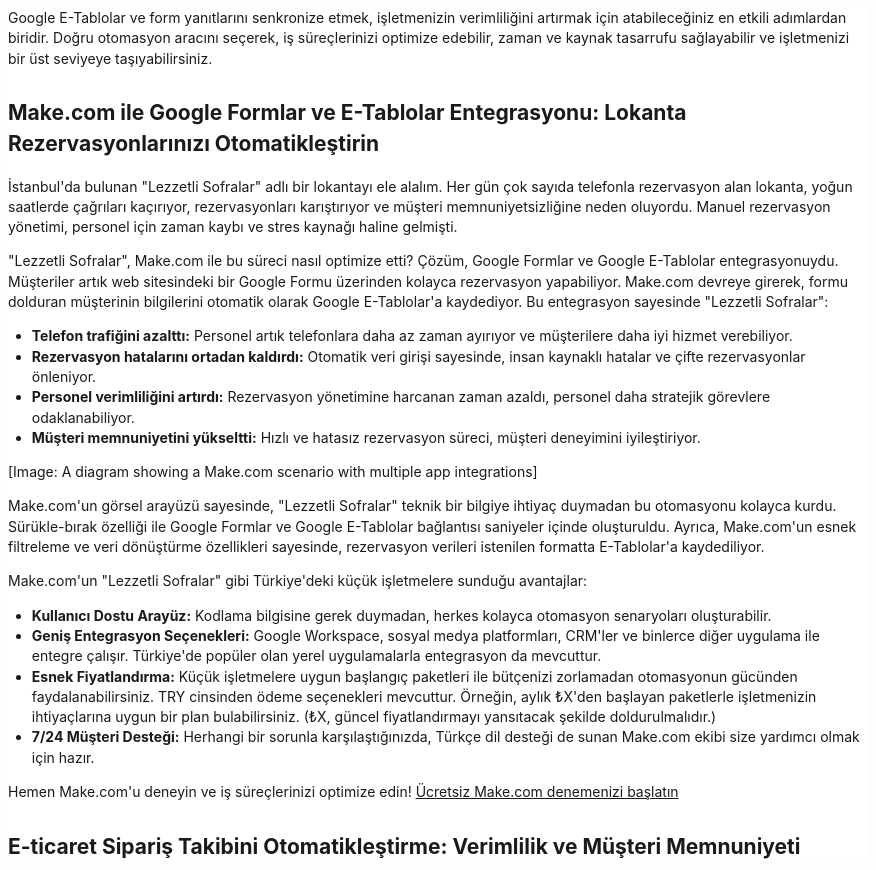 Google E-Tablolar ve form yanıtlarını senkronize etmek, işletmenizin verimliliğini artırmak için atabileceğiniz en etkili adımlardan biridir.  Doğru otomasyon aracını seçerek, iş süreçlerinizi optimize edebilir, zaman ve kaynak tasarrufu sağlayabilir ve işletmenizi bir üst seviyeye taşıyabilirsiniz.

## Make.com ile Google Formlar ve E-Tablolar Entegrasyonu: Lokanta Rezervasyonlarınızı Otomatikleştirin

İstanbul'da bulunan "Lezzetli Sofralar" adlı bir lokantayı ele alalım.  Her gün çok sayıda telefonla rezervasyon alan lokanta, yoğun saatlerde çağrıları kaçırıyor, rezervasyonları karıştırıyor ve müşteri memnuniyetsizliğine neden oluyordu.  Manuel rezervasyon yönetimi, personel için zaman kaybı ve stres kaynağı haline gelmişti.

"Lezzetli Sofralar", Make.com ile bu süreci nasıl optimize etti?  Çözüm, Google Formlar ve Google E-Tablolar entegrasyonuydu.  Müşteriler artık web sitesindeki bir Google Formu üzerinden kolayca rezervasyon yapabiliyor. Make.com devreye girerek, formu dolduran müşterinin bilgilerini otomatik olarak Google E-Tablolar'a kaydediyor.  Bu entegrasyon sayesinde "Lezzetli Sofralar":

* **Telefon trafiğini azalttı:** Personel artık telefonlara daha az zaman ayırıyor ve müşterilere daha iyi hizmet verebiliyor.
* **Rezervasyon hatalarını ortadan kaldırdı:**  Otomatik veri girişi sayesinde, insan kaynaklı hatalar ve çifte rezervasyonlar önleniyor.
* **Personel verimliliğini artırdı:**  Rezervasyon yönetimine harcanan zaman azaldı, personel daha stratejik görevlere odaklanabiliyor.
* **Müşteri memnuniyetini yükseltti:**  Hızlı ve hatasız rezervasyon süreci, müşteri deneyimini iyileştiriyor.

[Image: A diagram showing a Make.com scenario with multiple app integrations]

Make.com'un görsel arayüzü sayesinde, "Lezzetli Sofralar" teknik bir bilgiye ihtiyaç duymadan bu otomasyonu kolayca kurdu.  Sürükle-bırak özelliği ile Google Formlar ve Google E-Tablolar bağlantısı saniyeler içinde oluşturuldu.  Ayrıca, Make.com'un esnek filtreleme ve veri dönüştürme özellikleri sayesinde, rezervasyon verileri istenilen formatta E-Tablolar'a kaydediliyor.

Make.com'un "Lezzetli Sofralar" gibi Türkiye'deki küçük işletmelere sunduğu avantajlar:

* **Kullanıcı Dostu Arayüz:** Kodlama bilgisine gerek duymadan, herkes kolayca otomasyon senaryoları oluşturabilir.
* **Geniş Entegrasyon Seçenekleri:** Google Workspace, sosyal medya platformları, CRM'ler ve binlerce diğer uygulama ile entegre çalışır.  Türkiye'de popüler olan yerel uygulamalarla entegrasyon da mevcuttur.
* **Esnek Fiyatlandırma:** Küçük işletmelere uygun başlangıç paketleri ile bütçenizi zorlamadan otomasyonun gücünden faydalanabilirsiniz. TRY cinsinden ödeme seçenekleri mevcuttur. Örneğin, aylık ₺X'den başlayan paketlerle işletmenizin ihtiyaçlarına uygun bir plan bulabilirsiniz. (₺X, güncel fiyatlandırmayı yansıtacak şekilde doldurulmalıdır.)
* **7/24 Müşteri Desteği:**  Herhangi bir sorunla karşılaştığınızda, Türkçe dil desteği de sunan Make.com ekibi size yardımcı olmak için hazır.


Hemen Make.com'u deneyin ve iş süreçlerinizi optimize edin! <a href="https://www.make.com/en/register?pc=yodome" rel="noindex nofollow">Ücretsiz Make.com denemenizi başlatın</a>

## E-ticaret Sipariş Takibini Otomatikleştirme: Verimlilik ve Müşteri Memnuniyeti
